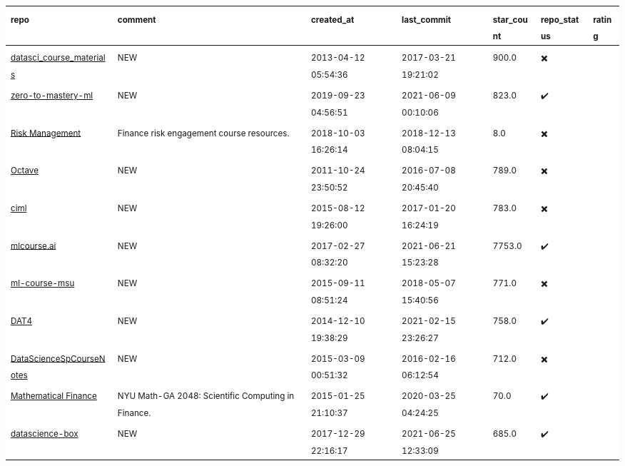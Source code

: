| <sub>repo</sub>                                                                                                                                                 | <sub>comment</sub>                                                                                             | <sub>created_at</sub>          | <sub>last_commit</sub>         | <sub>star_count</sub>   | <sub>repo_status</sub>              | <sub>rating</sub>   |
|:----------------------------------------------------------------------------------------------------------------------------------------------------------------|:---------------------------------------------------------------------------------------------------------------|:-------------------------------|:-------------------------------|:------------------------|:------------------------------------|:--------------------|
| <sub>[datasci_course_materials](https://github.com/uwescience/datasci_course_materials)</sub>                                                                   | <sub>NEW</sub>                                                                                                 | <sub>2013-04-12 05:54:36</sub> | <sub>2017-03-21 19:21:02</sub> | <sub>900.0</sub>        | <sub>:heavy_multiplication_x:</sub> | <sub></sub>         |
| <sub>[zero-to-mastery-ml](https://github.com/mrdbourke/zero-to-mastery-ml)</sub>                                                                                | <sub>NEW</sub>                                                                                                 | <sub>2019-09-23 04:56:51</sub> | <sub>2021-06-09 00:10:06</sub> | <sub>823.0</sub>        | <sub>:heavy_check_mark:</sub>       | <sub></sub>         |
| <sub>[Risk Management](https://github.com/andrey-lukyanov/Risk-Management)</sub>                                                                                | <sub>Finance risk engagement course resources.</sub>                                                           | <sub>2018-10-03 16:26:14</sub> | <sub>2018-12-13 08:04:15</sub> | <sub>8.0</sub>          | <sub>:heavy_multiplication_x:</sub> | <sub></sub>         |
| <sub>[Octave](https://github.com/schneems/Octave)</sub>                                                                                                         | <sub>NEW</sub>                                                                                                 | <sub>2011-10-24 23:50:52</sub> | <sub>2016-07-08 20:45:40</sub> | <sub>789.0</sub>        | <sub>:heavy_multiplication_x:</sub> | <sub></sub>         |
| <sub>[ciml](https://github.com/hal3/ciml)</sub>                                                                                                                 | <sub>NEW</sub>                                                                                                 | <sub>2015-08-12 19:26:00</sub> | <sub>2017-01-20 16:24:19</sub> | <sub>783.0</sub>        | <sub>:heavy_multiplication_x:</sub> | <sub></sub>         |
| <sub>[mlcourse.ai](https://github.com/Yorko/mlcourse.ai)</sub>                                                                                                  | <sub>NEW</sub>                                                                                                 | <sub>2017-02-27 08:32:20</sub> | <sub>2021-06-21 15:23:28</sub> | <sub>7753.0</sub>       | <sub>:heavy_check_mark:</sub>       | <sub></sub>         |
| <sub>[ml-course-msu](https://github.com/esokolov/ml-course-msu)</sub>                                                                                           | <sub>NEW</sub>                                                                                                 | <sub>2015-09-11 08:51:24</sub> | <sub>2018-05-07 15:40:56</sub> | <sub>771.0</sub>        | <sub>:heavy_multiplication_x:</sub> | <sub></sub>         |
| <sub>[DAT4](https://github.com/justmarkham/DAT4)</sub>                                                                                                          | <sub>NEW</sub>                                                                                                 | <sub>2014-12-10 19:38:29</sub> | <sub>2021-02-15 23:26:27</sub> | <sub>758.0</sub>        | <sub>:heavy_check_mark:</sub>       | <sub></sub>         |
| <sub>[DataScienceSpCourseNotes](https://github.com/sux13/DataScienceSpCourseNotes)</sub>                                                                        | <sub>NEW</sub>                                                                                                 | <sub>2015-03-09 00:51:32</sub> | <sub>2016-02-16 06:12:54</sub> | <sub>712.0</sub>        | <sub>:heavy_multiplication_x:</sub> | <sub></sub>         |
| <sub>[Mathematical Finance](https://github.com/yadongli/nyumath2048)</sub>                                                                                      | <sub>NYU Math-GA 2048: Scientific Computing in Finance.</sub>                                                  | <sub>2015-01-25 21:10:37</sub> | <sub>2020-03-25 04:24:25</sub> | <sub>70.0</sub>         | <sub>:heavy_check_mark:</sub>       | <sub></sub>         |
| <sub>[datascience-box](https://github.com/rstudio-education/datascience-box)</sub>                                                                              | <sub>NEW</sub>                                                                                                 | <sub>2017-12-29 22:16:17</sub> | <sub>2021-06-25 12:33:09</sub> | <sub>685.0</sub>        | <sub>:heavy_check_mark:</sub>       | <sub></sub>         |